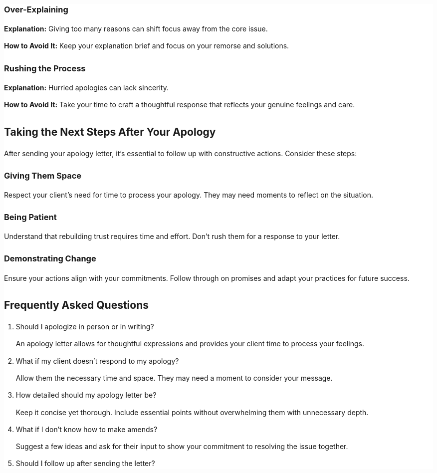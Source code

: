 ### Over-Explaining

**Explanation:** Giving too many reasons can shift focus away from the core issue.

**How to Avoid It:** Keep your explanation brief and focus on your remorse and solutions.

### Rushing the Process

**Explanation:** Hurried apologies can lack sincerity.

**How to Avoid It:** Take your time to craft a thoughtful response that reflects your genuine feelings and care.

## Taking the Next Steps After Your Apology

After sending your apology letter, it’s essential to follow up with constructive actions. Consider these steps:

### Giving Them Space

Respect your client’s need for time to process your apology. They may need moments to reflect on the situation.

### Being Patient

Understand that rebuilding trust requires time and effort. Don’t rush them for a response to your letter.

### Demonstrating Change

Ensure your actions align with your commitments. Follow through on promises and adapt your practices for future success.

## Frequently Asked Questions

1. Should I apologize in person or in writing?
   
   An apology letter allows for thoughtful expressions and provides your client time to process your feelings.

2. What if my client doesn’t respond to my apology?

   Allow them the necessary time and space. They may need a moment to consider your message.

3. How detailed should my apology letter be?

   Keep it concise yet thorough. Include essential points without overwhelming them with unnecessary depth.

4. What if I don’t know how to make amends?

   Suggest a few ideas and ask for their input to show your commitment to resolving the issue together.

5. Should I follow up after sending the letter?

